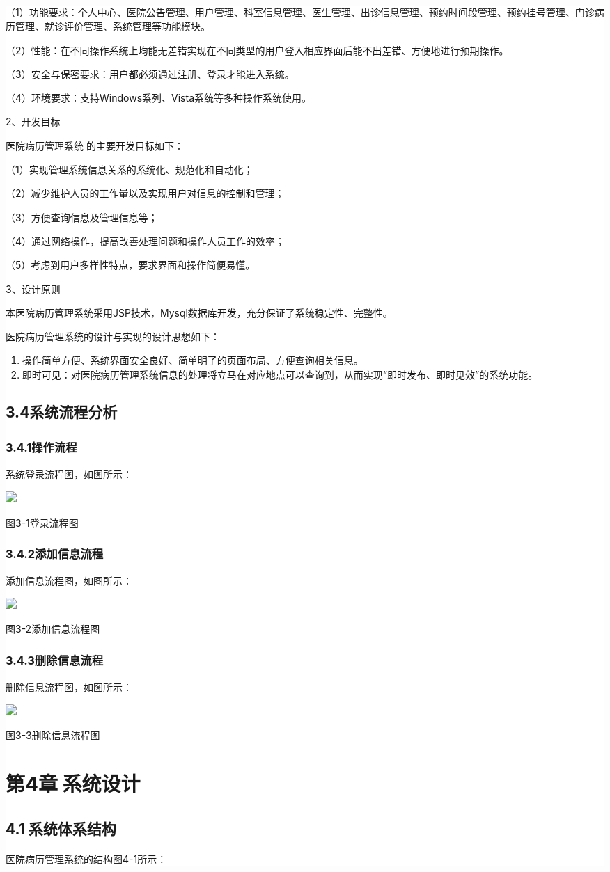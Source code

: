 （1）功能要求：个人中心、医院公告管理、用户管理、科室信息管理、医生管理、出诊信息管理、预约时间段管理、预约挂号管理、门诊病历管理、就诊评价管理、系统管理等功能模块。

（2）性能：在不同操作系统上均能无差错实现在不同类型的用户登入相应界面后能不出差错、方便地进行预期操作。

（3）安全与保密要求：用户都必须通过注册、登录才能进入系统。

（4）环境要求：支持Windows系列、Vista系统等多种操作系统使用。

2、开发目标

医院病历管理系统 的主要开发目标如下：

（1）实现管理系统信息关系的系统化、规范化和自动化；

（2）减少维护人员的工作量以及实现用户对信息的控制和管理；

（3）方便查询信息及管理信息等；

（4）通过网络操作，提高改善处理问题和操作人员工作的效率；

（5）考虑到用户多样性特点，要求界面和操作简便易懂。

3、设计原则

本医院病历管理系统采用JSP技术，Mysql数据库开发，充分保证了系统稳定性、完整性。 

医院病历管理系统的设计与实现的设计思想如下： 

1. 操作简单方便、系统界面安全良好、简单明了的页面布局、方便查询相关信息。
1. 即时可见：对医院病历管理系统信息的处理将立马在对应地点可以查询到，从而实现“即时发布、即时见效”的系统功能。


## 3.4系统流程分析
### 3.4.1操作流程
系统登录流程图，如图所示：

![](/md/blog.001.png)

图3-1登录流程图
### 3.4.2添加信息流程
添加信息流程图，如图所示：

![](/md/blog.002.png) 

图3-2添加信息流程图

### 3.4.3删除信息流程
删除信息流程图，如图所示：

![](/md/blog.003.png)

图3-3删除信息流程图



# 第4章 系统设计
## 4.1 系统体系结构
医院病历管理系统的结构图4-1所示：
